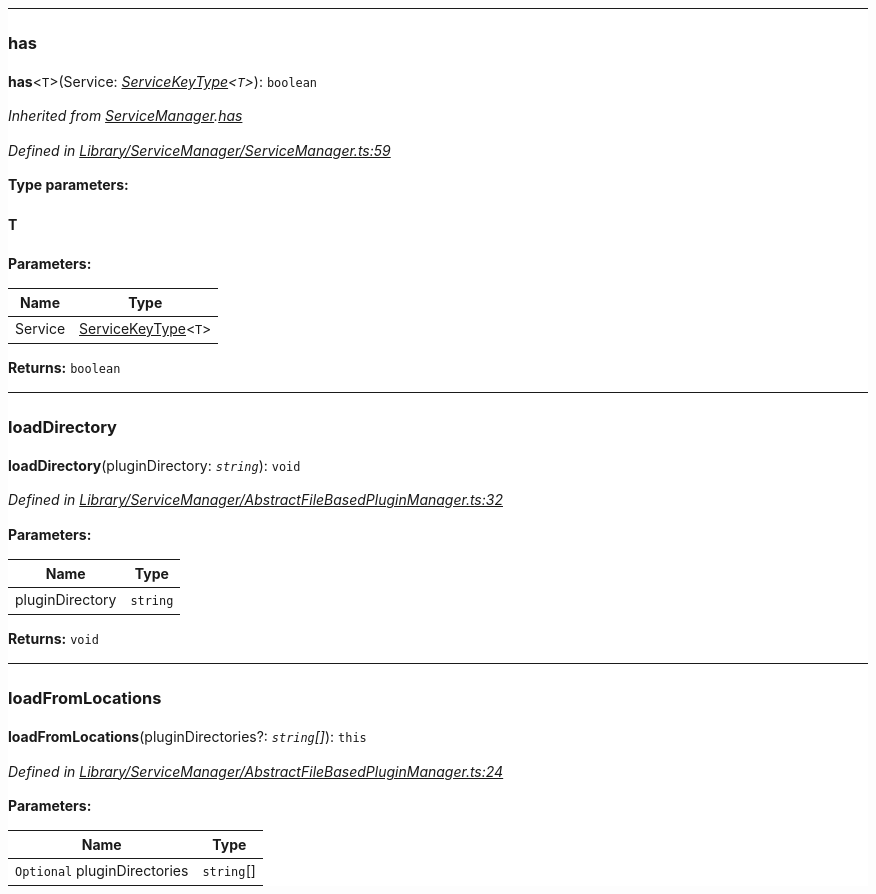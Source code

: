___
<a id="has"></a>

###  has

**has**<`T`>(Service: *[ServiceKeyType]()<`T`>*): `boolean`

*Inherited from [ServiceManager](servicemanager).[has](servicemanager#has)*

*Defined in [Library/ServiceManager/ServiceManager.ts:59](https://github.com/SpoonX/stix/blob/64b0f60/src/Library/ServiceManager/ServiceManager.ts#L59)*

**Type parameters:**

#### T 
**Parameters:**

| Name | Type |
| ------ | ------ |
| Service | [ServiceKeyType]()<`T`> |

**Returns:** `boolean`

___
<a id="loaddirectory"></a>

###  loadDirectory

**loadDirectory**(pluginDirectory: *`string`*): `void`

*Defined in [Library/ServiceManager/AbstractFileBasedPluginManager.ts:32](https://github.com/SpoonX/stix/blob/64b0f60/src/Library/ServiceManager/AbstractFileBasedPluginManager.ts#L32)*

**Parameters:**

| Name | Type |
| ------ | ------ |
| pluginDirectory | `string` |

**Returns:** `void`

___
<a id="loadfromlocations"></a>

###  loadFromLocations

**loadFromLocations**(pluginDirectories?: *`string`[]*): `this`

*Defined in [Library/ServiceManager/AbstractFileBasedPluginManager.ts:24](https://github.com/SpoonX/stix/blob/64b0f60/src/Library/ServiceManager/AbstractFileBasedPluginManager.ts#L24)*

**Parameters:**

| Name | Type |
| ------ | ------ |
| `Optional` pluginDirectories | `string`[] |
